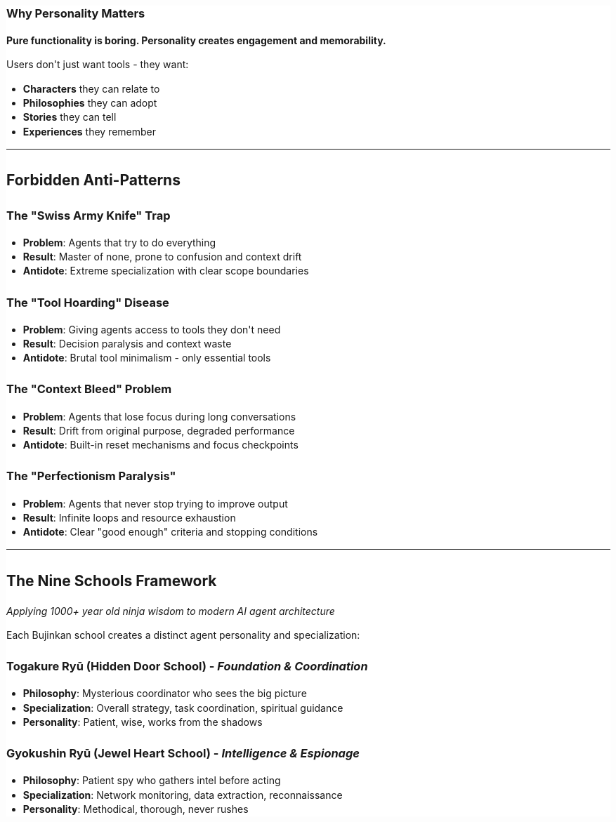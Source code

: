 ### Why Personality Matters
**Pure functionality is boring. Personality creates engagement and memorability.**

Users don't just want tools - they want:
- **Characters** they can relate to
- **Philosophies** they can adopt
- **Stories** they can tell
- **Experiences** they remember

---

## Forbidden Anti-Patterns

### The "Swiss Army Knife" Trap
- **Problem**: Agents that try to do everything
- **Result**: Master of none, prone to confusion and context drift
- **Antidote**: Extreme specialization with clear scope boundaries

### The "Tool Hoarding" Disease
- **Problem**: Giving agents access to tools they don't need
- **Result**: Decision paralysis and context waste
- **Antidote**: Brutal tool minimalism - only essential tools

### The "Context Bleed" Problem
- **Problem**: Agents that lose focus during long conversations
- **Result**: Drift from original purpose, degraded performance
- **Antidote**: Built-in reset mechanisms and focus checkpoints

### The "Perfectionism Paralysis"
- **Problem**: Agents that never stop trying to improve output
- **Result**: Infinite loops and resource exhaustion
- **Antidote**: Clear "good enough" criteria and stopping conditions

---

## The Nine Schools Framework

*Applying 1000+ year old ninja wisdom to modern AI agent architecture*

Each Bujinkan school creates a distinct agent personality and specialization:

### **Togakure Ryū** (Hidden Door School) - *Foundation & Coordination*
- **Philosophy**: Mysterious coordinator who sees the big picture
- **Specialization**: Overall strategy, task coordination, spiritual guidance
- **Personality**: Patient, wise, works from the shadows

### **Gyokushin Ryū** (Jewel Heart School) - *Intelligence & Espionage*
- **Philosophy**: Patient spy who gathers intel before acting
- **Specialization**: Network monitoring, data extraction, reconnaissance
- **Personality**: Methodical, thorough, never rushes
